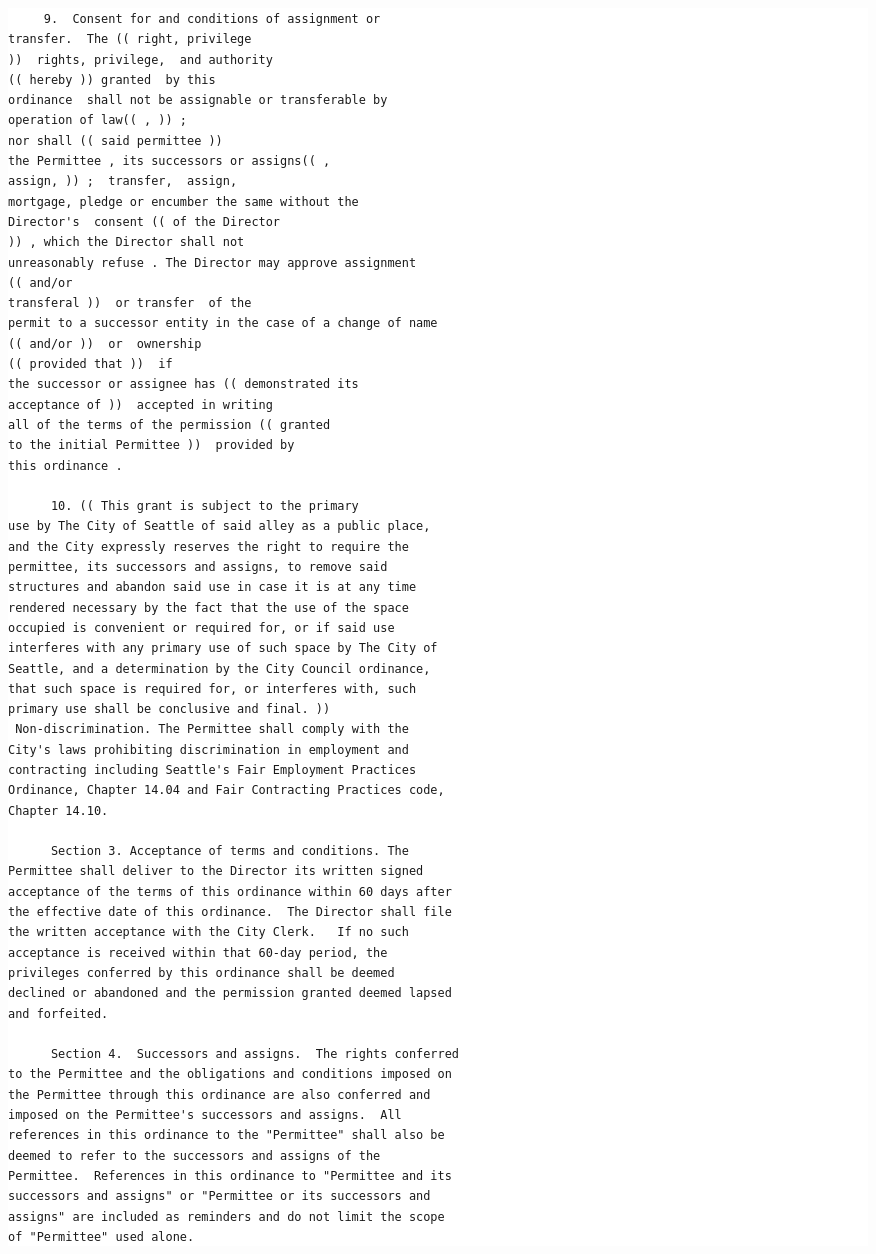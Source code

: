          9.  Consent for and conditions of assignment or  
    transfer.  The (( right, privilege  
    ))  rights, privilege,  and authority  
    (( hereby )) granted  by this  
    ordinance  shall not be assignable or transferable by  
    operation of law(( , )) ;   
    nor shall (( said permittee ))   
    the Permittee , its successors or assigns(( ,  
    assign, )) ;  transfer,  assign,   
    mortgage, pledge or encumber the same without the   
    Director's  consent (( of the Director  
    )) , which the Director shall not  
    unreasonably refuse . The Director may approve assignment  
    (( and/or    
    transferal ))  or transfer  of the  
    permit to a successor entity in the case of a change of name  
    (( and/or ))  or  ownership  
    (( provided that ))  if   
    the successor or assignee has (( demonstrated its  
    acceptance of ))  accepted in writing  
    all of the terms of the permission (( granted  
    to the initial Permittee ))  provided by  
    this ordinance .  
  
          10. (( This grant is subject to the primary  
    use by The City of Seattle of said alley as a public place,  
    and the City expressly reserves the right to require the  
    permittee, its successors and assigns, to remove said  
    structures and abandon said use in case it is at any time  
    rendered necessary by the fact that the use of the space  
    occupied is convenient or required for, or if said use  
    interferes with any primary use of such space by The City of  
    Seattle, and a determination by the City Council ordinance,  
    that such space is required for, or interferes with, such  
    primary use shall be conclusive and final. ))  
     Non-discrimination. The Permittee shall comply with the  
    City's laws prohibiting discrimination in employment and  
    contracting including Seattle's Fair Employment Practices  
    Ordinance, Chapter 14.04 and Fair Contracting Practices code,  
    Chapter 14.10.    
  
          Section 3. Acceptance of terms and conditions. The  
    Permittee shall deliver to the Director its written signed  
    acceptance of the terms of this ordinance within 60 days after  
    the effective date of this ordinance.  The Director shall file  
    the written acceptance with the City Clerk.   If no such  
    acceptance is received within that 60-day period, the  
    privileges conferred by this ordinance shall be deemed  
    declined or abandoned and the permission granted deemed lapsed  
    and forfeited.  
  
          Section 4.  Successors and assigns.  The rights conferred  
    to the Permittee and the obligations and conditions imposed on  
    the Permittee through this ordinance are also conferred and  
    imposed on the Permittee's successors and assigns.  All  
    references in this ordinance to the "Permittee" shall also be  
    deemed to refer to the successors and assigns of the  
    Permittee.  References in this ordinance to "Permittee and its  
    successors and assigns" or "Permittee or its successors and  
    assigns" are included as reminders and do not limit the scope  
    of "Permittee" used alone.  
  